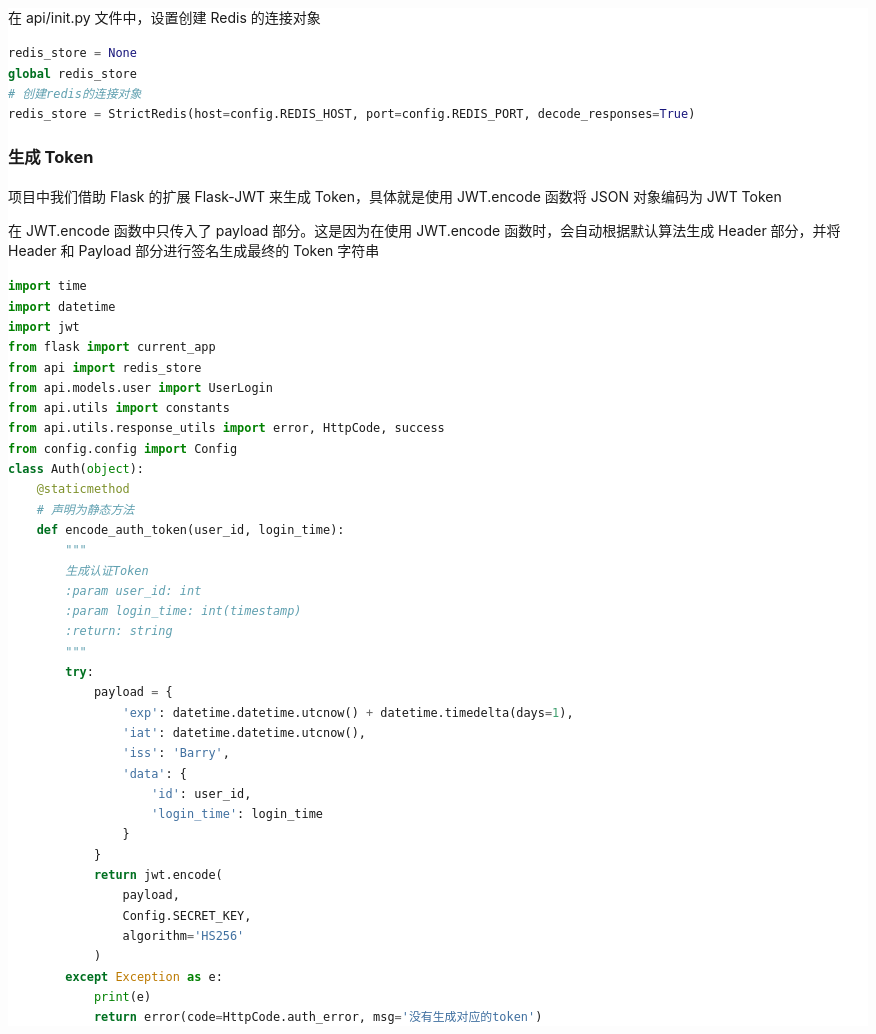 在 api/init.py 文件中，设置创建 Redis 的连接对象

```python
redis_store = None
global redis_store
# 创建redis的连接对象
redis_store = StrictRedis(host=config.REDIS_HOST, port=config.REDIS_PORT, decode_responses=True)
```

### 生成 Token

项目中我们借助 Flask 的扩展 Flask-JWT 来生成 Token，具体就是使用 JWT.encode 函数将 JSON 对象编码为 JWT Token

在 JWT.encode 函数中只传入了 payload 部分。这是因为在使用 JWT.encode 函数时，会自动根据默认算法生成 Header 部分，并将 Header 和 Payload 部分进行签名生成最终的 Token 字符串

```py
import time
import datetime
import jwt
from flask import current_app
from api import redis_store
from api.models.user import UserLogin
from api.utils import constants
from api.utils.response_utils import error, HttpCode, success
from config.config import Config
class Auth(object):
    @staticmethod
    # 声明为静态方法
    def encode_auth_token(user_id, login_time):
        """
        生成认证Token
        :param user_id: int
        :param login_time: int(timestamp)
        :return: string
        """
        try:
            payload = {
                'exp': datetime.datetime.utcnow() + datetime.timedelta(days=1),
                'iat': datetime.datetime.utcnow(),
                'iss': 'Barry',
                'data': {
                    'id': user_id,
                    'login_time': login_time
                }
            }
            return jwt.encode(
                payload,
                Config.SECRET_KEY,
                algorithm='HS256'
            )
        except Exception as e:
            print(e)
            return error(code=HttpCode.auth_error, msg='没有生成对应的token')
```
